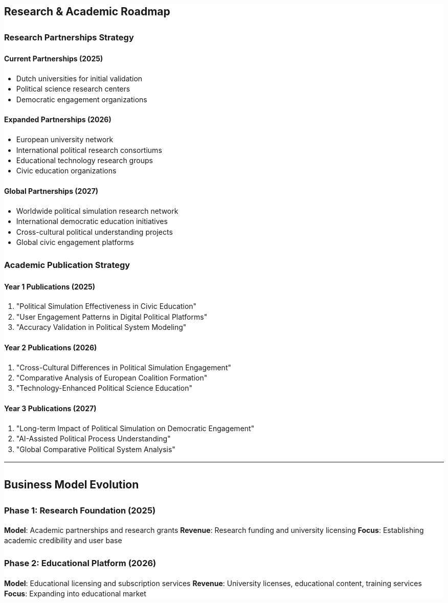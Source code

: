 
## Research & Academic Roadmap

### Research Partnerships Strategy

#### Current Partnerships (2025)
- Dutch universities for initial validation
- Political science research centers
- Democratic engagement organizations

#### Expanded Partnerships (2026)
- European university network
- International political research consortiums
- Educational technology research groups
- Civic education organizations

#### Global Partnerships (2027)
- Worldwide political simulation research network
- International democratic education initiatives
- Cross-cultural political understanding projects
- Global civic engagement platforms

### Academic Publication Strategy

#### Year 1 Publications (2025)
1. "Political Simulation Effectiveness in Civic Education"
2. "User Engagement Patterns in Digital Political Platforms"
3. "Accuracy Validation in Political System Modeling"

#### Year 2 Publications (2026)
1. "Cross-Cultural Differences in Political Simulation Engagement"
2. "Comparative Analysis of European Coalition Formation"
3. "Technology-Enhanced Political Science Education"

#### Year 3 Publications (2027)
1. "Long-term Impact of Political Simulation on Democratic Engagement"
2. "AI-Assisted Political Process Understanding"
3. "Global Comparative Political System Analysis"

---

## Business Model Evolution

### Phase 1: Research Foundation (2025)
**Model**: Academic partnerships and research grants
**Revenue**: Research funding and university licensing
**Focus**: Establishing academic credibility and user base

### Phase 2: Educational Platform (2026)
**Model**: Educational licensing and subscription services
**Revenue**: University licenses, educational content, training services
**Focus**: Expanding into educational market
